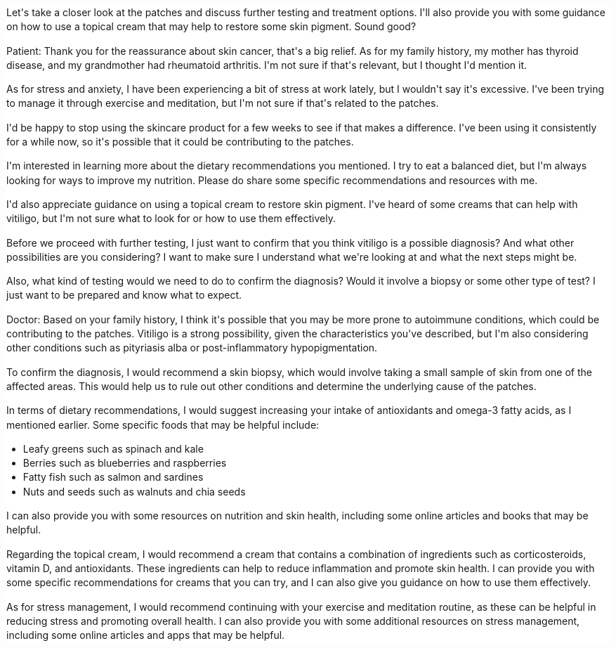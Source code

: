 Let's take a closer look at the patches and discuss further testing and treatment options. I'll also provide you with some guidance on how to use a topical cream that may help to restore some skin pigment. Sound good?

Patient: Thank you for the reassurance about skin cancer, that's a big relief. As for my family history, my mother has thyroid disease, and my grandmother had rheumatoid arthritis. I'm not sure if that's relevant, but I thought I'd mention it.

As for stress and anxiety, I have been experiencing a bit of stress at work lately, but I wouldn't say it's excessive. I've been trying to manage it through exercise and meditation, but I'm not sure if that's related to the patches.

I'd be happy to stop using the skincare product for a few weeks to see if that makes a difference. I've been using it consistently for a while now, so it's possible that it could be contributing to the patches.

I'm interested in learning more about the dietary recommendations you mentioned. I try to eat a balanced diet, but I'm always looking for ways to improve my nutrition. Please do share some specific recommendations and resources with me.

I'd also appreciate guidance on using a topical cream to restore skin pigment. I've heard of some creams that can help with vitiligo, but I'm not sure what to look for or how to use them effectively.

Before we proceed with further testing, I just want to confirm that you think vitiligo is a possible diagnosis? And what other possibilities are you considering? I want to make sure I understand what we're looking at and what the next steps might be.

Also, what kind of testing would we need to do to confirm the diagnosis? Would it involve a biopsy or some other type of test? I just want to be prepared and know what to expect.

Doctor: Based on your family history, I think it's possible that you may be more prone to autoimmune conditions, which could be contributing to the patches. Vitiligo is a strong possibility, given the characteristics you've described, but I'm also considering other conditions such as pityriasis alba or post-inflammatory hypopigmentation.

To confirm the diagnosis, I would recommend a skin biopsy, which would involve taking a small sample of skin from one of the affected areas. This would help us to rule out other conditions and determine the underlying cause of the patches.

In terms of dietary recommendations, I would suggest increasing your intake of antioxidants and omega-3 fatty acids, as I mentioned earlier. Some specific foods that may be helpful include:

* Leafy greens such as spinach and kale
* Berries such as blueberries and raspberries
* Fatty fish such as salmon and sardines
* Nuts and seeds such as walnuts and chia seeds

I can also provide you with some resources on nutrition and skin health, including some online articles and books that may be helpful.

Regarding the topical cream, I would recommend a cream that contains a combination of ingredients such as corticosteroids, vitamin D, and antioxidants. These ingredients can help to reduce inflammation and promote skin health. I can provide you with some specific recommendations for creams that you can try, and I can also give you guidance on how to use them effectively.

As for stress management, I would recommend continuing with your exercise and meditation routine, as these can be helpful in reducing stress and promoting overall health. I can also provide you with some additional resources on stress management, including some online articles and apps that may be helpful.
